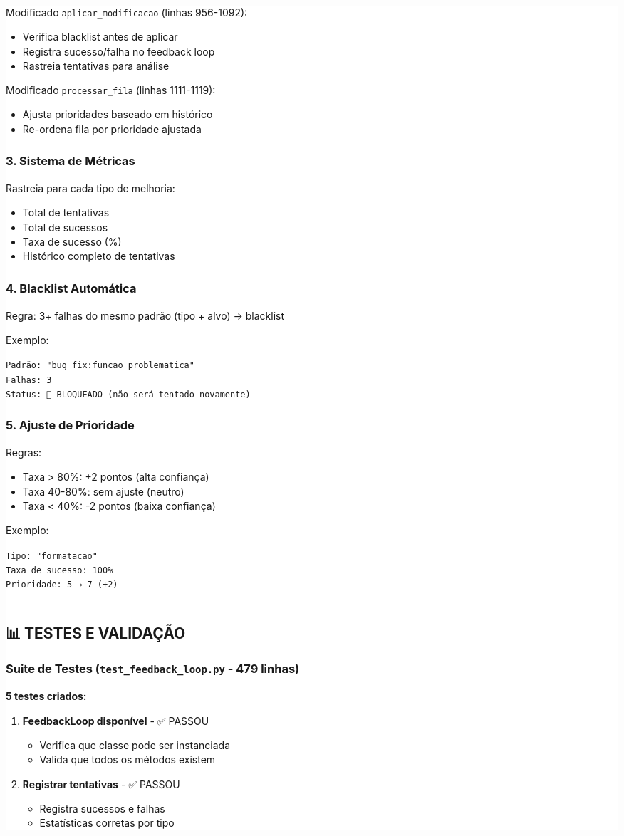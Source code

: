 Modificado `aplicar_modificacao` (linhas 956-1092):
- Verifica blacklist antes de aplicar
- Registra sucesso/falha no feedback loop
- Rastreia tentativas para análise

Modificado `processar_fila` (linhas 1111-1119):
- Ajusta prioridades baseado em histórico
- Re-ordena fila por prioridade ajustada

### 3. Sistema de Métricas

Rastreia para cada tipo de melhoria:
- Total de tentativas
- Total de sucessos
- Taxa de sucesso (%)
- Histórico completo de tentativas

### 4. Blacklist Automática

Regra: 3+ falhas do mesmo padrão (tipo + alvo) → blacklist

Exemplo:
```
Padrão: "bug_fix:funcao_problematica"
Falhas: 3
Status: 🚫 BLOQUEADO (não será tentado novamente)
```

### 5. Ajuste de Prioridade

Regras:
- Taxa > 80%: +2 pontos (alta confiança)
- Taxa 40-80%: sem ajuste (neutro)
- Taxa < 40%: -2 pontos (baixa confiança)

Exemplo:
```
Tipo: "formatacao"
Taxa de sucesso: 100%
Prioridade: 5 → 7 (+2)
```

---

## 📊 TESTES E VALIDAÇÃO

### Suite de Testes (`test_feedback_loop.py` - 479 linhas)

**5 testes criados:**

1. **FeedbackLoop disponível** - ✅ PASSOU
   - Verifica que classe pode ser instanciada
   - Valida que todos os métodos existem

2. **Registrar tentativas** - ✅ PASSOU
   - Registra sucessos e falhas
   - Estatísticas corretas por tipo
